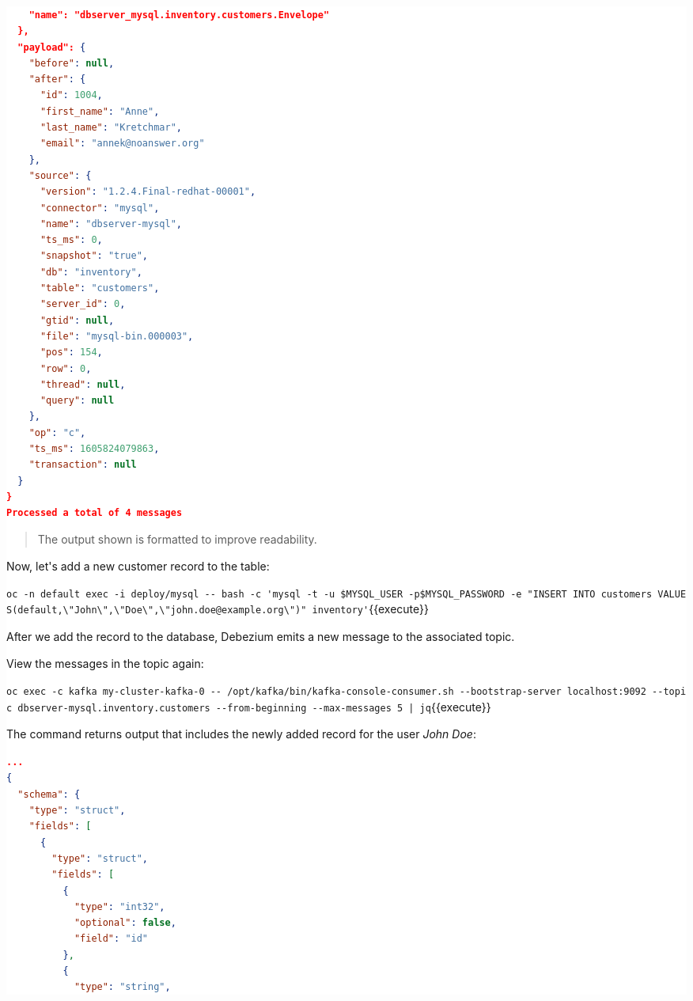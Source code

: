 ```json
    "name": "dbserver_mysql.inventory.customers.Envelope"
  },
  "payload": {
    "before": null,
    "after": {
      "id": 1004,
      "first_name": "Anne",
      "last_name": "Kretchmar",
      "email": "annek@noanswer.org"
    },
    "source": {
      "version": "1.2.4.Final-redhat-00001",
      "connector": "mysql",
      "name": "dbserver-mysql",
      "ts_ms": 0,
      "snapshot": "true",
      "db": "inventory",
      "table": "customers",
      "server_id": 0,
      "gtid": null,
      "file": "mysql-bin.000003",
      "pos": 154,
      "row": 0,
      "thread": null,
      "query": null
    },
    "op": "c",
    "ts_ms": 1605824079863,
    "transaction": null
  }
}
Processed a total of 4 messages
```

>The output shown is formatted to improve readability.

Now, let's add a new customer record to the table:

``oc -n default exec -i deploy/mysql -- bash -c 'mysql -t -u $MYSQL_USER -p$MYSQL_PASSWORD -e "INSERT INTO customers VALUES(default,\"John\",\"Doe\",\"john.doe@example.org\")" inventory'``{{execute}}

After we add the record to the database, Debezium emits a new message to the associated topic.

View the messages in the topic again:

``oc exec -c kafka my-cluster-kafka-0 -- /opt/kafka/bin/kafka-console-consumer.sh --bootstrap-server localhost:9092 --topic dbserver-mysql.inventory.customers --from-beginning --max-messages 5 | jq``{{execute}}

The command returns output that includes the newly added record for the user _John Doe_:

```json
...
{
  "schema": {
    "type": "struct",
    "fields": [
      {
        "type": "struct",
        "fields": [
          {
            "type": "int32",
            "optional": false,
            "field": "id"
          },
          {
            "type": "string",
```